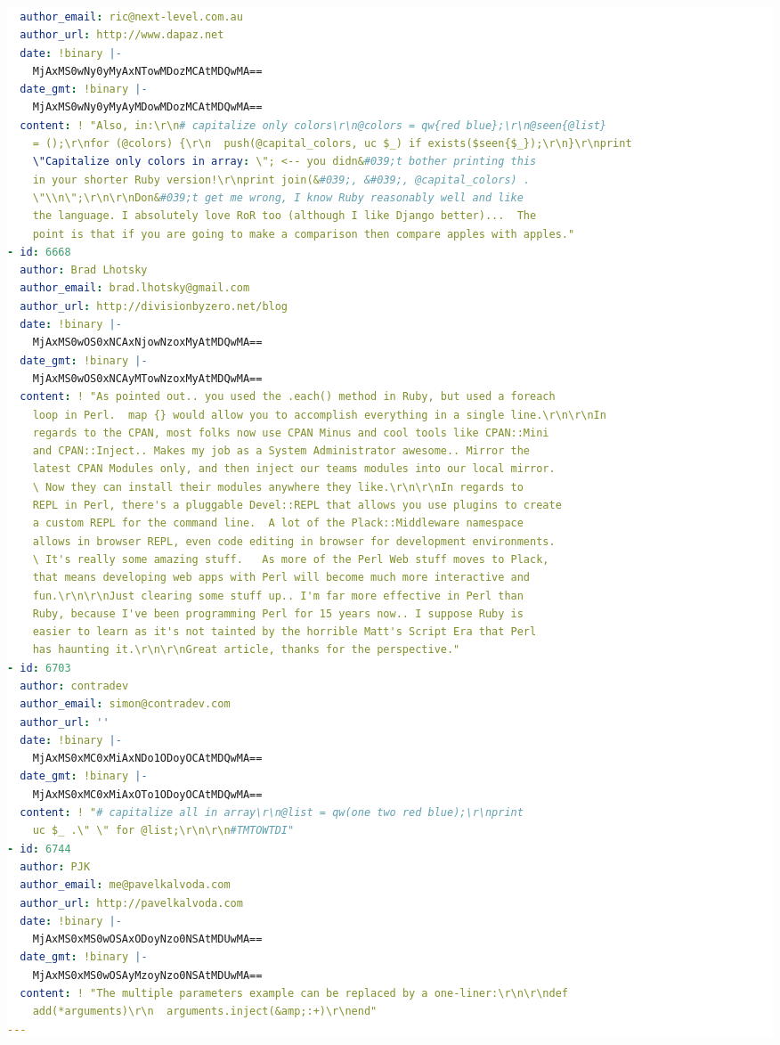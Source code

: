 ```yaml
  author_email: ric@next-level.com.au
  author_url: http://www.dapaz.net
  date: !binary |-
    MjAxMS0wNy0yMyAxNTowMDozMCAtMDQwMA==
  date_gmt: !binary |-
    MjAxMS0wNy0yMyAyMDowMDozMCAtMDQwMA==
  content: ! "Also, in:\r\n# capitalize only colors\r\n@colors = qw{red blue};\r\n@seen{@list}
    = ();\r\nfor (@colors) {\r\n  push(@capital_colors, uc $_) if exists($seen{$_});\r\n}\r\nprint
    \"Capitalize only colors in array: \"; <-- you didn&#039;t bother printing this
    in your shorter Ruby version!\r\nprint join(&#039;, &#039;, @capital_colors) .
    \"\\n\";\r\n\r\nDon&#039;t get me wrong, I know Ruby reasonably well and like
    the language. I absolutely love RoR too (although I like Django better)...  The
    point is that if you are going to make a comparison then compare apples with apples."
- id: 6668
  author: Brad Lhotsky
  author_email: brad.lhotsky@gmail.com
  author_url: http://divisionbyzero.net/blog
  date: !binary |-
    MjAxMS0wOS0xNCAxNjowNzoxMyAtMDQwMA==
  date_gmt: !binary |-
    MjAxMS0wOS0xNCAyMTowNzoxMyAtMDQwMA==
  content: ! "As pointed out.. you used the .each() method in Ruby, but used a foreach
    loop in Perl.  map {} would allow you to accomplish everything in a single line.\r\n\r\nIn
    regards to the CPAN, most folks now use CPAN Minus and cool tools like CPAN::Mini
    and CPAN::Inject.. Makes my job as a System Administrator awesome.. Mirror the
    latest CPAN Modules only, and then inject our teams modules into our local mirror.
    \ Now they can install their modules anywhere they like.\r\n\r\nIn regards to
    REPL in Perl, there's a pluggable Devel::REPL that allows you use plugins to create
    a custom REPL for the command line.  A lot of the Plack::Middleware namespace
    allows in browser REPL, even code editing in browser for development environments.
    \ It's really some amazing stuff.   As more of the Perl Web stuff moves to Plack,
    that means developing web apps with Perl will become much more interactive and
    fun.\r\n\r\nJust clearing some stuff up.. I'm far more effective in Perl than
    Ruby, because I've been programming Perl for 15 years now.. I suppose Ruby is
    easier to learn as it's not tainted by the horrible Matt's Script Era that Perl
    has haunting it.\r\n\r\nGreat article, thanks for the perspective."
- id: 6703
  author: contradev
  author_email: simon@contradev.com
  author_url: ''
  date: !binary |-
    MjAxMS0xMC0xMiAxNDo1ODoyOCAtMDQwMA==
  date_gmt: !binary |-
    MjAxMS0xMC0xMiAxOTo1ODoyOCAtMDQwMA==
  content: ! "# capitalize all in array\r\n@list = qw(one two red blue);\r\nprint
    uc $_ .\" \" for @list;\r\n\r\n#TMTOWTDI"
- id: 6744
  author: PJK
  author_email: me@pavelkalvoda.com
  author_url: http://pavelkalvoda.com
  date: !binary |-
    MjAxMS0xMS0wOSAxODoyNzo0NSAtMDUwMA==
  date_gmt: !binary |-
    MjAxMS0xMS0wOSAyMzoyNzo0NSAtMDUwMA==
  content: ! "The multiple parameters example can be replaced by a one-liner:\r\n\r\ndef
    add(*arguments)\r\n  arguments.inject(&amp;:+)\r\nend"
---
```
